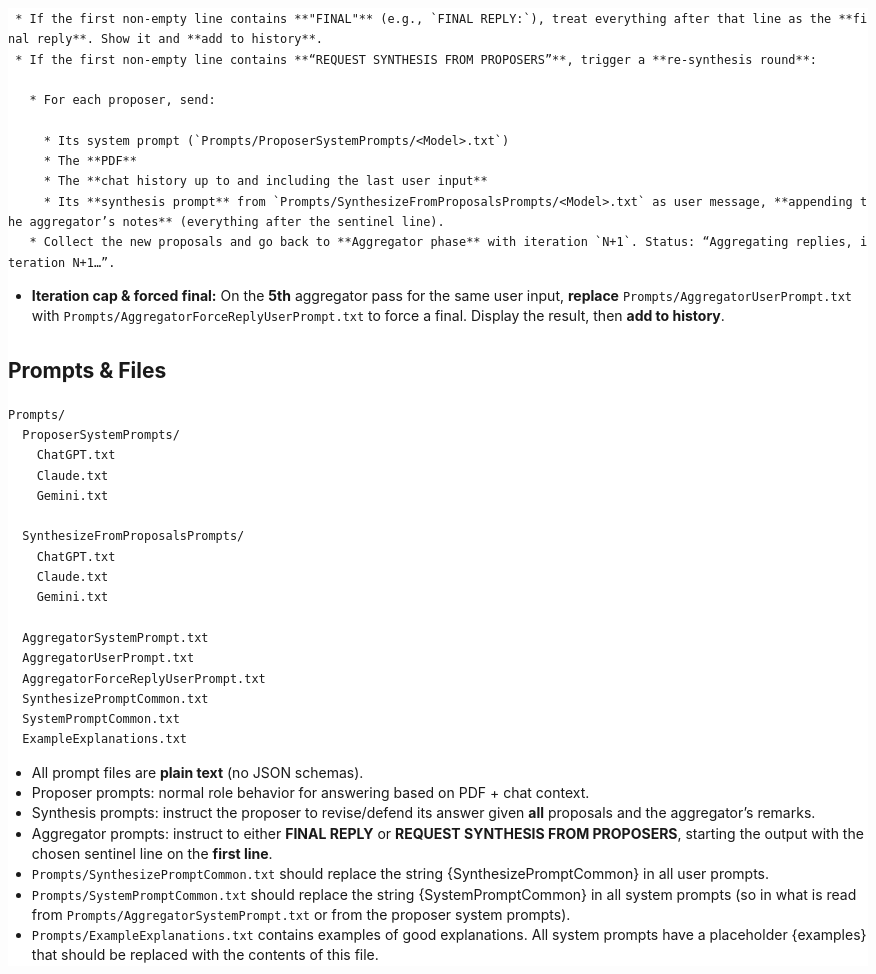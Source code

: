      * If the first non-empty line contains **"FINAL"** (e.g., `FINAL REPLY:`), treat everything after that line as the **final reply**. Show it and **add to history**.
     * If the first non-empty line contains **“REQUEST SYNTHESIS FROM PROPOSERS”**, trigger a **re-synthesis round**:

       * For each proposer, send:

         * Its system prompt (`Prompts/ProposerSystemPrompts/<Model>.txt`)
         * The **PDF**
         * The **chat history up to and including the last user input**
         * Its **synthesis prompt** from `Prompts/SynthesizeFromProposalsPrompts/<Model>.txt` as user message, **appending the aggregator’s notes** (everything after the sentinel line).
       * Collect the new proposals and go back to **Aggregator phase** with iteration `N+1`. Status: “Aggregating replies, iteration N+1…”.

   * **Iteration cap & forced final:** On the **5th** aggregator pass for the same user input, **replace** `Prompts/AggregatorUserPrompt.txt` with `Prompts/AggregatorForceReplyUserPrompt.txt` to force a final. Display the result, then **add to history**.

## Prompts & Files

```
Prompts/
  ProposerSystemPrompts/
    ChatGPT.txt
    Claude.txt
    Gemini.txt

  SynthesizeFromProposalsPrompts/
    ChatGPT.txt
    Claude.txt
    Gemini.txt

  AggregatorSystemPrompt.txt
  AggregatorUserPrompt.txt
  AggregatorForceReplyUserPrompt.txt
  SynthesizePromptCommon.txt
  SystemPromptCommon.txt
  ExampleExplanations.txt
```

* All prompt files are **plain text** (no JSON schemas).
* Proposer prompts: normal role behavior for answering based on PDF + chat context.
* Synthesis prompts: instruct the proposer to revise/defend its answer given **all** proposals and the aggregator’s remarks.
* Aggregator prompts: instruct to either **FINAL REPLY** or **REQUEST SYNTHESIS FROM PROPOSERS**, starting the output with the chosen sentinel line on the **first line**.
* `Prompts/SynthesizePromptCommon.txt` should replace the string {SynthesizePromptCommon} in all user prompts.
* `Prompts/SystemPromptCommon.txt` should replace the string {SystemPromptCommon} in all system prompts (so in what is read from `Prompts/AggregatorSystemPrompt.txt` or from the proposer system prompts).
* `Prompts/ExampleExplanations.txt` contains examples of good explanations. All system prompts have a placeholder {examples} that should be replaced with the contents of this file.
